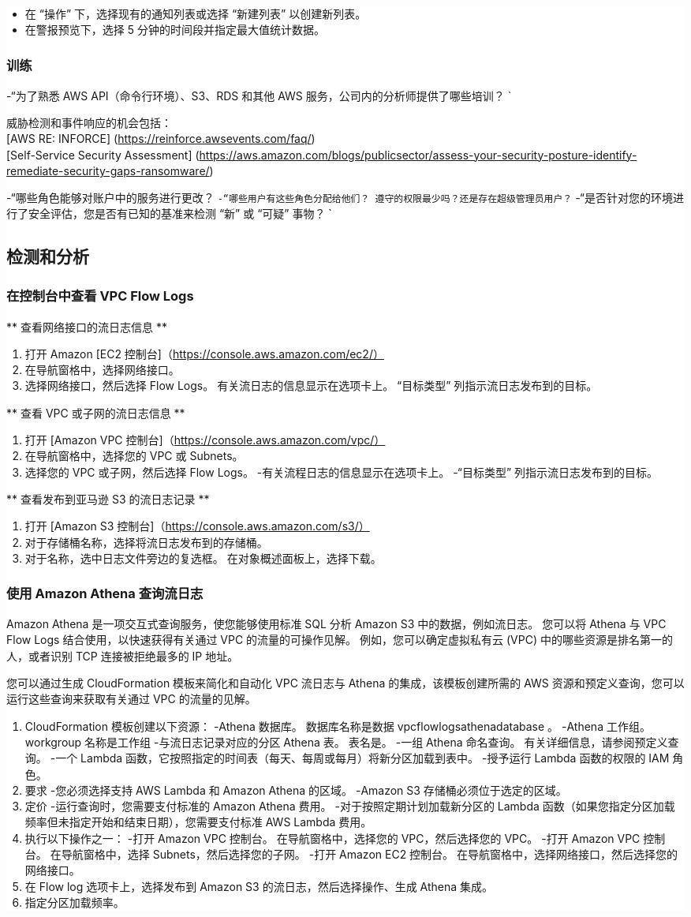 * 在 “操作” 下，选择现有的通知列表或选择 “新建列表” 以创建新列表。
* 在警报预览下，选择 5 分钟的时间段并指定最大值统计数据。

### 训练
-“为了熟悉 AWS API（命令行环境）、S3、RDS 和其他 AWS 服务，公司内的分析师提供了哪些培训？ `
>>>
威胁检测和事件响应的机会包括：\
[AWS RE: INFORCE] (https://reinforce.awsevents.com/faq/)\
[Self-Service Security Assessment] (https://aws.amazon.com/blogs/publicsector/assess-your-security-posture-identify-remediate-security-gaps-ransomware/)
>>>

-“哪些角色能够对账户中的服务进行更改？ `
-“哪些用户有这些角色分配给他们？ 遵守的权限最少吗？还是存在超级管理员用户？ `
-“是否针对您的环境进行了安全评估，您是否有已知的基准来检测 “新” 或 “可疑” 事物？ `

## 检测和分析
### 在控制台中查看 VPC Flow Logs
** 查看网络接口的流日志信息 **
1. 打开 Amazon [EC2 控制台]（https://console.aws.amazon.com/ec2/）
1. 在导航窗格中，选择网络接口。
1. 选择网络接口，然后选择 Flow Logs。 有关流日志的信息显示在选项卡上。 “目标类型” 列指示流日志发布到的目标。

** 查看 VPC 或子网的流日志信息 **
1. 打开 [Amazon VPC 控制台]（https://console.aws.amazon.com/vpc/）
1. 在导航窗格中，选择您的 VPC 或 Subnets。
1. 选择您的 VPC 或子网，然后选择 Flow Logs。
-有关流程日志的信息显示在选项卡上。
-“目标类型” 列指示流日志发布到的目标。

** 查看发布到亚马逊 S3 的流日志记录 **
1. 打开 [Amazon S3 控制台]（https://console.aws.amazon.com/s3/）
1. 对于存储桶名称，选择将流日志发布到的存储桶。
1. 对于名称，选中日志文件旁边的复选框。 在对象概述面板上，选择下载。

### 使用 Amazon Athena 查询流日志
Amazon Athena 是一项交互式查询服务，使您能够使用标准 SQL 分析 Amazon S3 中的数据，例如流日志。 您可以将 Athena 与 VPC Flow Logs 结合使用，以快速获得有关通过 VPC 的流量的可操作见解。 例如，您可以确定虚拟私有云 (VPC) 中的哪些资源是排名第一的人，或者识别 TCP 连接被拒绝最多的 IP 地址。

您可以通过生成 CloudFormation 模板来简化和自动化 VPC 流日志与 Athena 的集成，该模板创建所需的 AWS 资源和预定义查询，您可以运行这些查询来获取有关通过 VPC 的流量的见解。

1. CloudFormation 模板创建以下资源：
-Athena 数据库。 数据库名称是数据 vpcflowlogsathenadatabase <flow-logs-subscription-id><flow-logs-subscription-id>。
-Athena 工作组。 <flow-log-subscription-id><partition-load-frequency><start-date><end-date><flow-log-subscription-id><partition-load-frequency><start-date><end-date>workgroup 名称是工作组
-与流日志记录对应的分区 Athena 表。 表名是<flow-log-subscription-id><partition-load-frequency><start-date><end-date>。
-一组 Athena 命名查询。 有关详细信息，请参阅预定义查询。
-一个 Lambda 函数，它按照指定的时间表（每天、每周或每月）将新分区加载到表中。
-授予运行 Lambda 函数的权限的 IAM 角色。
1. 要求
-您必须选择支持 AWS Lambda 和 Amazon Athena 的区域。
-Amazon S3 存储桶必须位于选定的区域。
1. 定价
-运行查询时，您需要支付标准的 Amazon Athena 费用。
-对于按照定期计划加载新分区的 Lambda 函数（如果您指定分区加载频率但未指定开始和结束日期），您需要支付标准 AWS Lambda 费用。
1. 执行以下操作之一：
-打开 Amazon VPC 控制台。 在导航窗格中，选择您的 VPC，然后选择您的 VPC。
-打开 Amazon VPC 控制台。 在导航窗格中，选择 Subnets，然后选择您的子网。
-打开 Amazon EC2 控制台。 在导航窗格中，选择网络接口，然后选择您的网络接口。
1. 在 Flow log 选项卡上，选择发布到 Amazon S3 的流日志，然后选择操作、生成 Athena 集成。
1. 指定分区加载频率。